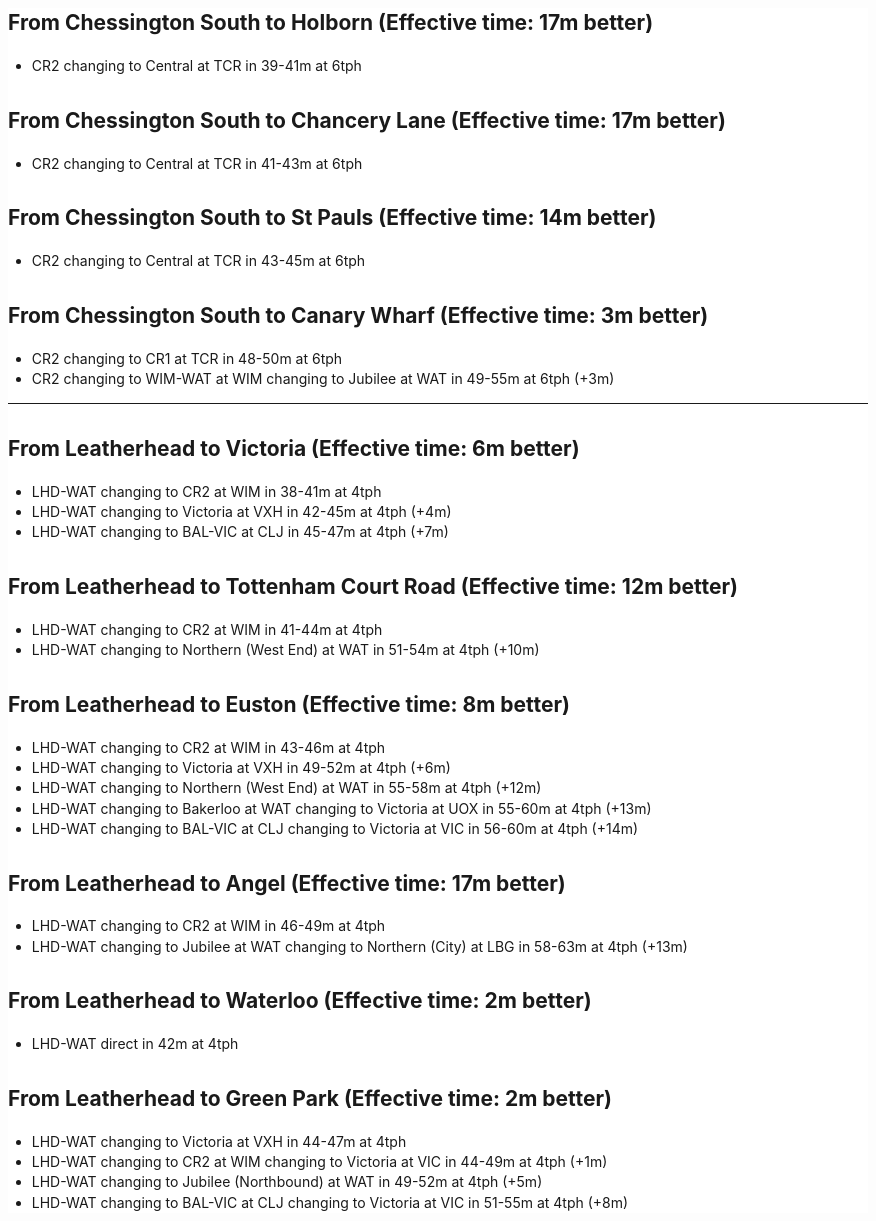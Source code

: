 From Chessington South to Holborn (Effective time: 17m better)
--------------------------------------------------------------
* CR2 changing to Central at TCR in 39-41m at 6tph

From Chessington South to Chancery Lane (Effective time: 17m better)
--------------------------------------------------------------------
* CR2 changing to Central at TCR in 41-43m at 6tph

From Chessington South to St Pauls (Effective time: 14m better)
---------------------------------------------------------------
* CR2 changing to Central at TCR in 43-45m at 6tph

From Chessington South to Canary Wharf (Effective time: 3m better)
------------------------------------------------------------------
* CR2 changing to CR1 at TCR in 48-50m at 6tph
* CR2 changing to WIM-WAT at WIM changing to Jubilee at WAT in 49-55m at 6tph (+3m)


----

From Leatherhead to Victoria (Effective time: 6m better)
--------------------------------------------------------
* LHD-WAT changing to CR2 at WIM in 38-41m at 4tph
* LHD-WAT changing to Victoria at VXH in 42-45m at 4tph (+4m)
* LHD-WAT changing to BAL-VIC at CLJ in 45-47m at 4tph (+7m)

From Leatherhead to Tottenham Court Road (Effective time: 12m better)
---------------------------------------------------------------------
* LHD-WAT changing to CR2 at WIM in 41-44m at 4tph
* LHD-WAT changing to Northern (West End) at WAT in 51-54m at 4tph (+10m)

From Leatherhead to Euston (Effective time: 8m better)
------------------------------------------------------
* LHD-WAT changing to CR2 at WIM in 43-46m at 4tph
* LHD-WAT changing to Victoria at VXH in 49-52m at 4tph (+6m)
* LHD-WAT changing to Northern (West End) at WAT in 55-58m at 4tph (+12m)
* LHD-WAT changing to Bakerloo at WAT changing to Victoria at UOX in 55-60m at 4tph (+13m)
* LHD-WAT changing to BAL-VIC at CLJ changing to Victoria at VIC in 56-60m at 4tph (+14m)

From Leatherhead to Angel (Effective time: 17m better)
------------------------------------------------------
* LHD-WAT changing to CR2 at WIM in 46-49m at 4tph
* LHD-WAT changing to Jubilee at WAT changing to Northern (City) at LBG in 58-63m at 4tph (+13m)

From Leatherhead to Waterloo (Effective time: 2m better)
--------------------------------------------------------
* LHD-WAT direct in 42m at 4tph

From Leatherhead to Green Park (Effective time: 2m better)
----------------------------------------------------------
* LHD-WAT changing to Victoria at VXH in 44-47m at 4tph
* LHD-WAT changing to CR2 at WIM changing to Victoria at VIC in 44-49m at 4tph (+1m)
* LHD-WAT changing to Jubilee (Northbound) at WAT in 49-52m at 4tph (+5m)
* LHD-WAT changing to BAL-VIC at CLJ changing to Victoria at VIC in 51-55m at 4tph (+8m)
